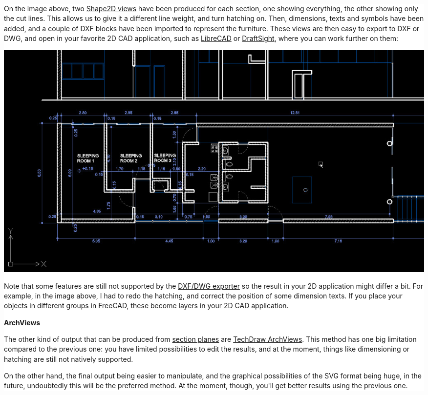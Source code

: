 On the image above, two [Shape2D views](Draft_Shape2DView.md) have been produced for each section, one showing everything, the other showing only the cut lines. This allows us to give it a different line weight, and turn hatching on. Then, dimensions, texts and symbols have been added, and a couple of DXF blocks have been imported to represent the furniture. These views are then easy to export to DXF or DWG, and open in your favorite 2D CAD application, such as [LibreCAD](http://www.librecad.org) or [DraftSight](http://www.3ds.com/products-services/draftsight/overview/), where you can work further on them:

 <img alt="" src=images/Arch_tutorial_51.jpg  style="width:1024px;"> 

Note that some features are still not supported by the [DXF/DWG exporter](Draft_DXF.md) so the result in your 2D application might differ a bit. For example, in the image above, I had to redo the hatching, and correct the position of some dimension texts. If you place your objects in different groups in FreeCAD, these become layers in your 2D CAD application.

**ArchViews**

The other kind of output that can be produced from [section planes](Arch_SectionPlane.md) are [TechDraw ArchViews](TechDraw_ArchView.md). This method has one big limitation compared to the previous one: you have limited possibilities to edit the results, and at the moment, things like dimensioning or hatching are still not natively supported.

On the other hand, the final output being easier to manipulate, and the graphical possibilities of the SVG format being huge, in the future, undoubtedly this will be the preferred method. At the moment, though, you\'ll get better results using the previous one.
